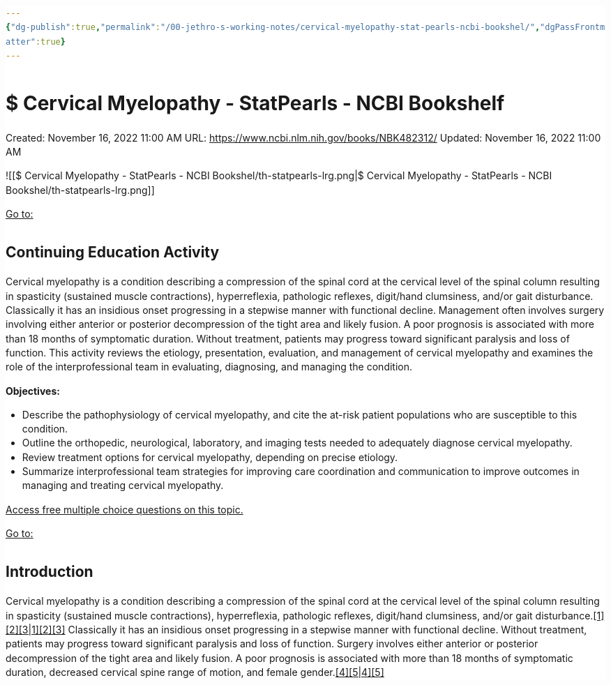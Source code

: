 ```yaml
---
{"dg-publish":true,"permalink":"/00-jethro-s-working-notes/cervical-myelopathy-stat-pearls-ncbi-bookshel/","dgPassFrontmatter":true}
---
```



# $ Cervical Myelopathy - StatPearls - NCBI Bookshelf

Created: November 16, 2022 11:00 AM
URL: https://www.ncbi.nlm.nih.gov/books/NBK482312/
Updated: November 16, 2022 11:00 AM

![[$ Cervical Myelopathy - StatPearls - NCBI Bookshel/th-statpearls-lrg.png\|$ Cervical Myelopathy - StatPearls - NCBI Bookshel/th-statpearls-lrg.png]]

[Go to:](https://www.ncbi.nlm.nih.gov/books/NBK482312/#)

## Continuing Education Activity

Cervical myelopathy is a condition describing a compression of the spinal cord at the cervical level of the spinal column resulting in spasticity (sustained muscle contractions), hyperreflexia, pathologic reflexes, digit/hand clumsiness, and/or gait disturbance. Classically it has an insidious onset progressing in a stepwise manner with functional decline. Management often involves surgery involving either anterior or posterior decompression of the tight area and likely fusion. A poor prognosis is associated with more than 18 months of symptomatic duration. Without treatment, patients may progress toward significant paralysis and loss of function. This activity reviews the etiology, presentation, evaluation, and management of cervical myelopathy and examines the role of the interprofessional team in evaluating, diagnosing, and managing the condition.

**Objectives:**

- Describe the pathophysiology of cervical myelopathy, and cite the at-risk patient populations who are susceptible to this condition.
- Outline the orthopedic, neurological, laboratory, and imaging tests needed to adequately diagnose cervical myelopathy.
- Review treatment options for cervical myelopathy, depending on precise etiology.
- Summarize interprofessional team strategies for improving care coordination and communication to improve outcomes in managing and treating cervical myelopathy.

[Access free multiple choice questions on this topic.](https://www.statpearls.com/account/trialuserreg/?articleid=25450&utm_source=pubmed&utm_campaign=reviews&utm_content=25450)

[Go to:](https://www.ncbi.nlm.nih.gov/books/NBK482312/#)

## Introduction

Cervical myelopathy is a condition describing a compression of the spinal cord at the cervical level of the spinal column resulting in spasticity (sustained muscle contractions), hyperreflexia, pathologic reflexes, digit/hand clumsiness, and/or gait disturbance.[[1][2][3\|1][2][3]](https://www.ncbi.nlm.nih.gov/books/NBK482312/#) Classically it has an insidious onset progressing in a stepwise manner with functional decline. Without treatment, patients may progress toward significant paralysis and loss of function. Surgery involves either anterior or posterior decompression of the tight area and likely fusion. A poor prognosis is associated with more than 18 months of symptomatic duration, decreased cervical spine range of motion, and female gender.[[4][5\|4][5]](https://www.ncbi.nlm.nih.gov/books/NBK482312/#)
